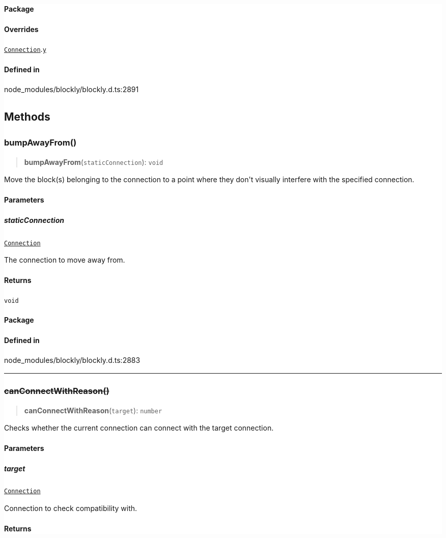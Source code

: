 #### Package

#### Overrides

[`Connection`](Connection.md).[`y`](Connection.md#y)

#### Defined in

node_modules/blockly/blockly.d.ts:2891

## Methods

### bumpAwayFrom()

> **bumpAwayFrom**(`staticConnection`): `void`

Move the block(s) belonging to the connection to a point where they don't
visually interfere with the specified connection.

#### Parameters

##### staticConnection

[`Connection`](Connection.md)

The connection to move away
from.

#### Returns

`void`

#### Package

#### Defined in

node_modules/blockly/blockly.d.ts:2883

---

### ~~canConnectWithReason()~~

> **canConnectWithReason**(`target`): `number`

Checks whether the current connection can connect with the target
connection.

#### Parameters

##### target

[`Connection`](Connection.md)

Connection to check compatibility with.

#### Returns
